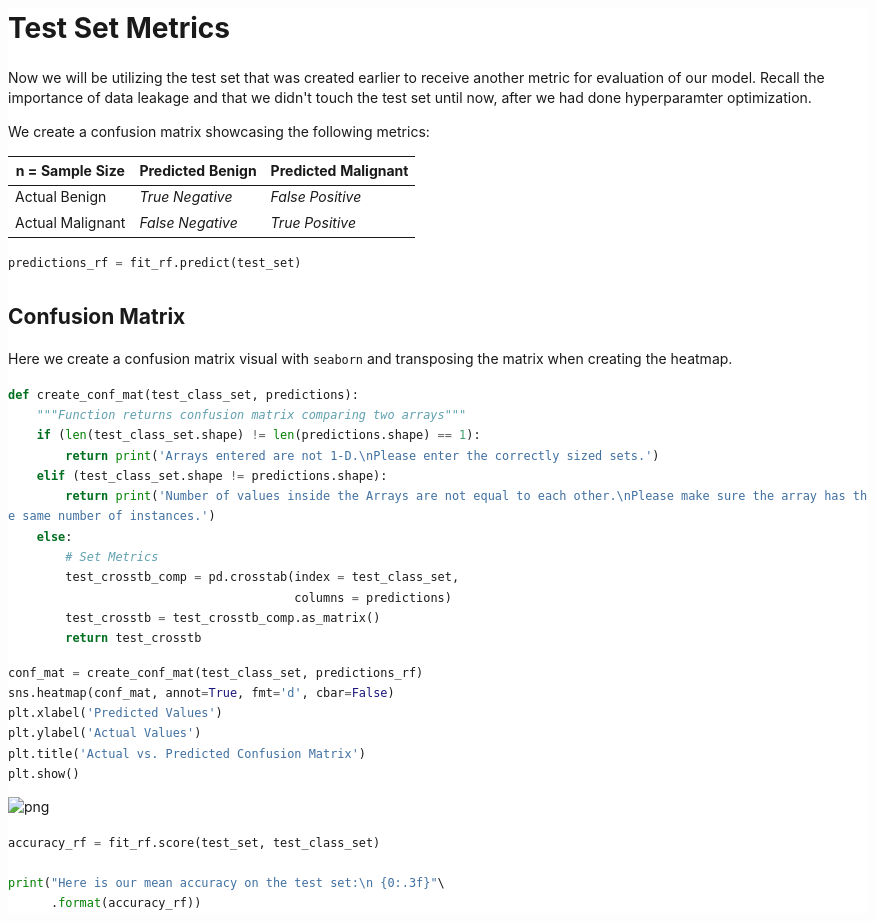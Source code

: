 # Test Set Metrics
Now we will be utilizing the test set that was created earlier to receive another metric for evaluation of our model. Recall the importance of data leakage and that we didn't touch the test set until now, after we had done hyperparamter optimization. 

We create a confusion matrix showcasing the following metrics:

| n = Sample Size | Predicted Benign | Predicted Malignant | 
|-----------------|------------------|---------------------|
| Actual Benign | *True Negative* | *False Positive* | 
| Actual Malignant | *False Negative* | *True Positive* | 


```python
predictions_rf = fit_rf.predict(test_set)
```

## Confusion Matrix
Here we create a confusion matrix visual with `seaborn` and transposing the matrix when creating the heatmap. 


```python
def create_conf_mat(test_class_set, predictions):
    """Function returns confusion matrix comparing two arrays"""
    if (len(test_class_set.shape) != len(predictions.shape) == 1):
        return print('Arrays entered are not 1-D.\nPlease enter the correctly sized sets.')
    elif (test_class_set.shape != predictions.shape):
        return print('Number of values inside the Arrays are not equal to each other.\nPlease make sure the array has the same number of instances.')
    else:
        # Set Metrics
        test_crosstb_comp = pd.crosstab(index = test_class_set,
                                        columns = predictions)
        test_crosstb = test_crosstb_comp.as_matrix()
        return test_crosstb
```


```python
conf_mat = create_conf_mat(test_class_set, predictions_rf)
sns.heatmap(conf_mat, annot=True, fmt='d', cbar=False)
plt.xlabel('Predicted Values')
plt.ylabel('Actual Values')
plt.title('Actual vs. Predicted Confusion Matrix')
plt.show()
```


![png](https://raw.githubusercontent.com/raviolli77/machineLearning_breastCancer_Python/master/notebooks/random_forest_files/output_58_0.png)



```python
accuracy_rf = fit_rf.score(test_set, test_class_set)

print("Here is our mean accuracy on the test set:\n {0:.3f}"\
      .format(accuracy_rf))
```
